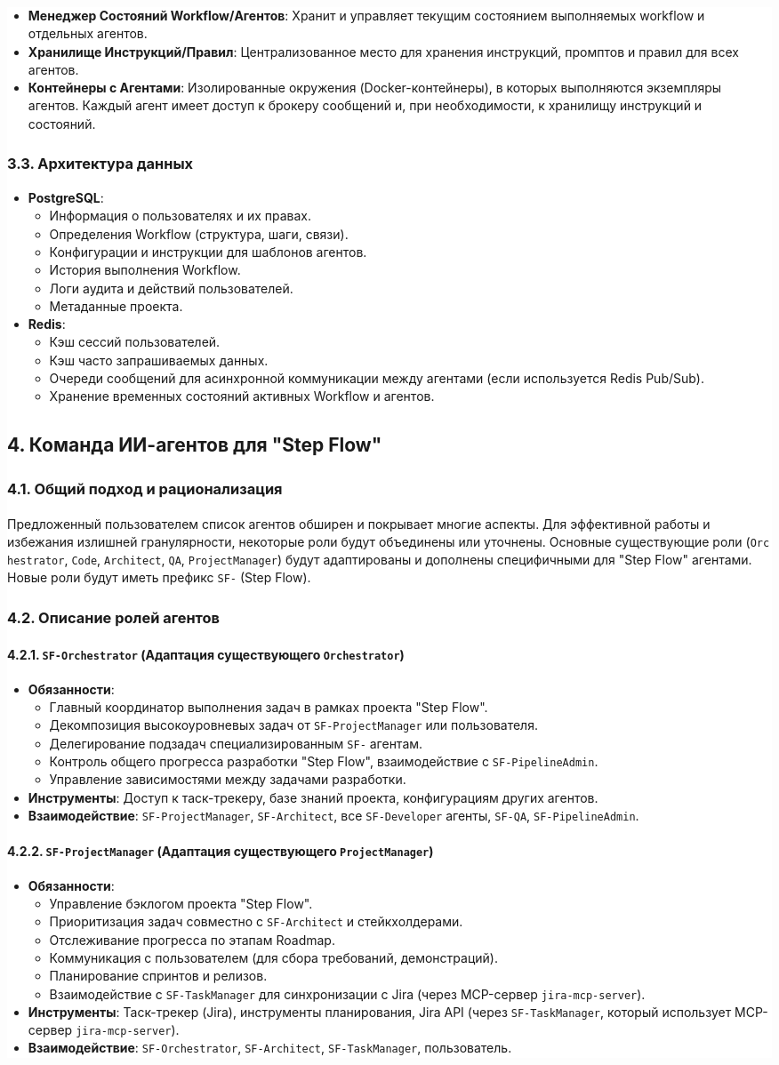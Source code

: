 *   **Менеджер Состояний Workflow/Агентов**: Хранит и управляет текущим состоянием выполняемых workflow и отдельных агентов.
*   **Хранилище Инструкций/Правил**: Централизованное место для хранения инструкций, промптов и правил для всех агентов.
*   **Контейнеры с Агентами**: Изолированные окружения (Docker-контейнеры), в которых выполняются экземпляры агентов. Каждый агент имеет доступ к брокеру сообщений и, при необходимости, к хранилищу инструкций и состояний.

### 3.3. Архитектура данных
*   **PostgreSQL**:
    *   Информация о пользователях и их правах.
    *   Определения Workflow (структура, шаги, связи).
    *   Конфигурации и инструкции для шаблонов агентов.
    *   История выполнения Workflow.
    *   Логи аудита и действий пользователей.
    *   Метаданные проекта.
*   **Redis**:
    *   Кэш сессий пользователей.
    *   Кэш часто запрашиваемых данных.
    *   Очереди сообщений для асинхронной коммуникации между агентами (если используется Redis Pub/Sub).
    *   Хранение временных состояний активных Workflow и агентов.

## 4. Команда ИИ-агентов для "Step Flow"

### 4.1. Общий подход и рационализация
Предложенный пользователем список агентов обширен и покрывает многие аспекты. Для эффективной работы и избежания излишней гранулярности, некоторые роли будут объединены или уточнены. Основные существующие роли (`Orchestrator`, `Code`, `Architect`, `QA`, `ProjectManager`) будут адаптированы и дополнены специфичными для "Step Flow" агентами. Новые роли будут иметь префикс `SF-` (Step Flow).

### 4.2. Описание ролей агентов

#### 4.2.1. `SF-Orchestrator` (Адаптация существующего `Orchestrator`)
*   **Обязанности**:
    *   Главный координатор выполнения задач в рамках проекта "Step Flow".
    *   Декомпозиция высокоуровневых задач от `SF-ProjectManager` или пользователя.
    *   Делегирование подзадач специализированным `SF-` агентам.
    *   Контроль общего прогресса разработки "Step Flow", взаимодействие с `SF-PipelineAdmin`.
    *   Управление зависимостями между задачами разработки.
*   **Инструменты**: Доступ к таск-трекеру, базе знаний проекта, конфигурациям других агентов.
*   **Взаимодействие**: `SF-ProjectManager`, `SF-Architect`, все `SF-Developer` агенты, `SF-QA`, `SF-PipelineAdmin`.

#### 4.2.2. `SF-ProjectManager` (Адаптация существующего `ProjectManager`)
*   **Обязанности**:
    *   Управление бэклогом проекта "Step Flow".
    *   Приоритизация задач совместно с `SF-Architect` и стейкхолдерами.
    *   Отслеживание прогресса по этапам Roadmap.
    *   Коммуникация с пользователем (для сбора требований, демонстраций).
    *   Планирование спринтов и релизов.
    *   Взаимодействие с `SF-TaskManager` для синхронизации с Jira (через MCP-сервер `jira-mcp-server`).
*   **Инструменты**: Таск-трекер (Jira), инструменты планирования, Jira API (через `SF-TaskManager`, который использует MCP-сервер `jira-mcp-server`).
*   **Взаимодействие**: `SF-Orchestrator`, `SF-Architect`, `SF-TaskManager`, пользователь.
